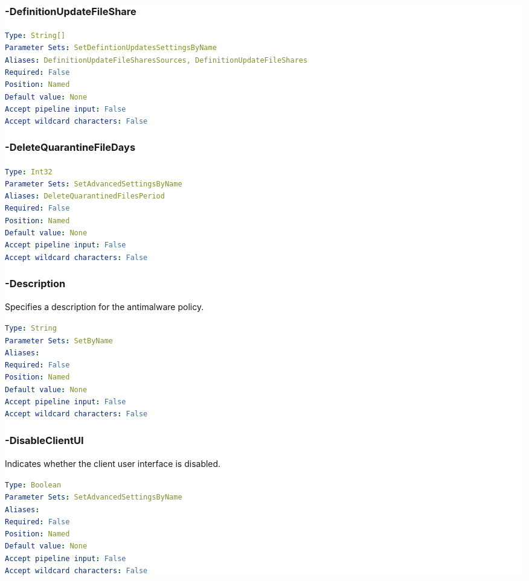 ### -DefinitionUpdateFileShare


```yaml
Type: String[]
Parameter Sets: SetDefintionUpdatesSettingsByName
Aliases: DefinitionUpdateFileSharesSources, DefinitionUpdateFileShares
Required: False
Position: Named
Default value: None
Accept pipeline input: False
Accept wildcard characters: False
```

### -DeleteQuarantineFileDays


```yaml
Type: Int32
Parameter Sets: SetAdvancedSettingsByName
Aliases: DeleteQuarantinedFilesPeriod
Required: False
Position: Named
Default value: None
Accept pipeline input: False
Accept wildcard characters: False
```

### -Description
Specifies a description for the antimalware policy.

```yaml
Type: String
Parameter Sets: SetByName
Aliases: 
Required: False
Position: Named
Default value: None
Accept pipeline input: False
Accept wildcard characters: False
```

### -DisableClientUI
Indicates whether the client user interface is disabled.

```yaml
Type: Boolean
Parameter Sets: SetAdvancedSettingsByName
Aliases: 
Required: False
Position: Named
Default value: None
Accept pipeline input: False
Accept wildcard characters: False
```
